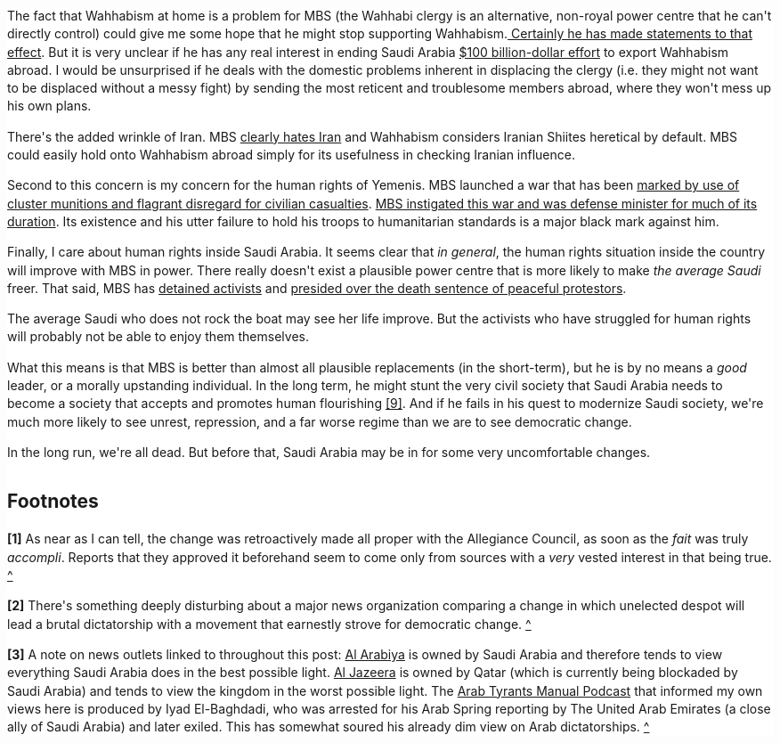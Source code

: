 The fact that Wahhabism at home is a problem for MBS (the Wahhabi clergy is an alternative, non-royal power centre that he can't directly control) could give me some hope that he might stop supporting Wahhabism.<a href="https://www.washingtonpost.com/news/worldviews/wp/2017/10/25/saudi-arabia-vows-to-return-to-moderate-islam-but-critics-wonder-what-it-will-look-like/?utm_term=.053889894071"> Certainly he has made statements to that effect</a>. But it is very unclear if he has any real interest in ending Saudi Arabia <a href="https://clarionproject.org/10-million-saudi-yale-gift-tip-100-billion-iceberg/">$100 billion-dollar effort</a> to export Wahhabism abroad. I would be unsurprised if he deals with the domestic problems inherent in displacing the clergy (i.e. they might not want to be displaced without a messy fight) by sending the most reticent and troublesome members abroad, where they won't mess up his own plans.

There's the added wrinkle of Iran. MBS <a href="http://www.telegraph.co.uk/news/2017/11/25/iran-supreme-leader-new-hitler-says-saudi-crown-prince/">clearly hates Iran</a> and Wahhabism considers Iranian Shiites heretical by default. MBS could easily hold onto Wahhabism abroad simply for its usefulness in checking Iranian influence.

Second to this concern is my concern for the human rights of Yemenis. MBS launched a war that has been <a href="https://www.hrw.org/news/2017/03/17/yemen-cluster-munitions-wound-children">marked by use of cluster munitions and flagrant disregard for civilian casualties</a>. <a href="http://www.presstv.com/Detail/2017/10/27/540023/Yemen-Houthi-Saudi-Bin-Salman-War">MBS instigated this war and was defense minister for much of its duration</a>. Its existence and his utter failure to hold his troops to humanitarian standards is a major black mark against him.

Finally, I care about human rights inside Saudi Arabia. It seems clear that <em>in general</em>, the human rights situation inside the country will improve with MBS in power. There really doesn't exist a plausible power centre that is more likely to make <em>the average Saudi</em> freer. That said, MBS has <a href="http://www.independent.co.uk/news/world/middle-east/saudi-arabia-clerics-intellectuals-activists-riyadh-free-speech-a7949161.html">detained activists</a> and <a href="http://www.independent.co.uk/voices/saudi-arabia-protests-execution-uk-police-training-saudi-forces-torture-theresa-may-a7878361.html">presided over the death sentence of peaceful protestors</a>.

The average Saudi who does not rock the boat may see her life improve. But the activists who have struggled for human rights will probably not be able to enjoy them themselves.

What this means is that MBS is better than almost all plausible replacements (in the short-term), but he is by no means a <em>good</em> leader, or a morally upstanding individual. In the long term, he might stunt the very civil society that Saudi Arabia needs to become a society that accepts and promotes human flourishing <a href="#mbs-bot-9" id="mbs-top-9">[9]</a>. And if he fails in his quest to modernize Saudi society, we're much more likely to see unrest, repression, and a far worse regime than we are to see democratic change.

In the long run, we're all dead. But before that, Saudi Arabia may be in for some very uncomfortable changes.

<h2>Footnotes</h2>
<strong id="mbs-bot-1">[1]</strong> As near as I can tell, the change was retroactively made all proper with the Allegiance Council, as soon as the <em>fait</em> was truly <em>accompli</em>. Reports that they approved it beforehand seem to come only from sources with a <em>very </em>vested interest in that being true. <a href="#mbs-top-1">^</a>

<strong id="mbs-bot-2">[2]</strong> There's something deeply disturbing about a major news organization comparing a change in which unelected despot will lead a brutal dictatorship with a movement that earnestly strove for democratic change. <a href="#mbs-top-2">^</a>

<strong id="mbs-bot-3">[3]</strong> A note on news outlets linked to throughout this post: <a href="https://en.wikipedia.org/wiki/Al_Arabiya">Al Arabiya</a> is owned by Saudi Arabia and therefore tends to view everything Saudi Arabia does in the best possible light. <a href="https://en.wikipedia.org/wiki/Al_Jazeera">Al Jazeera</a> is owned by Qatar (which is currently being blockaded by Saudi Arabia) and tends to view the kingdom in the worst possible light. The <a href="https://soundcloud.com/arabtyrantmanual">Arab Tyrants Manual Podcast</a> that informed my own views here is produced by Iyad El-Baghdadi, who was arrested for his Arab Spring reporting by The United Arab Emirates (a close ally of Saudi Arabia) and later exiled. This has somewhat soured his already dim view on Arab dictatorships. <a href="#mbs-top-3">^</a>
